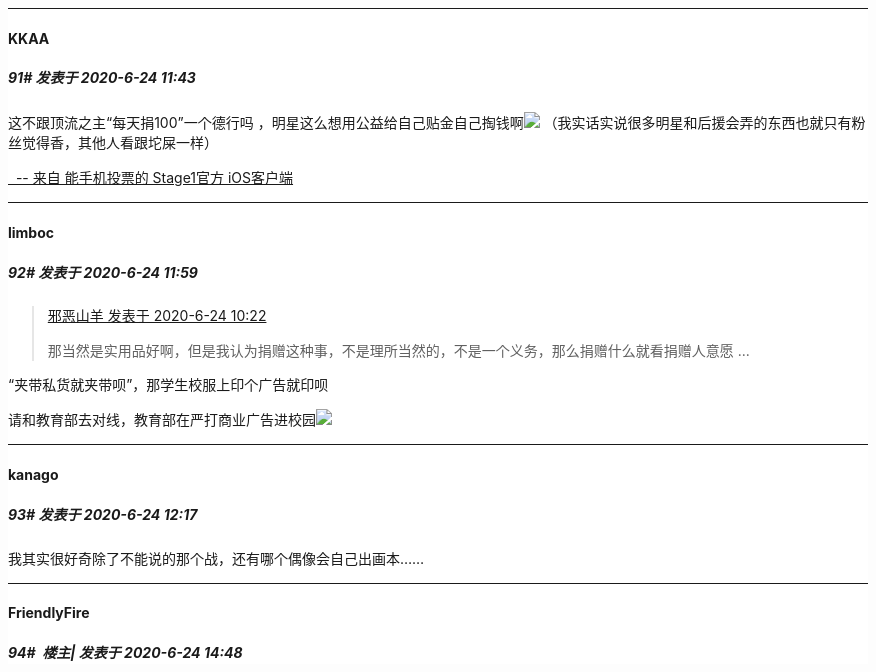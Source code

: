 





-----

####  KKAA  
##### 91#       发表于 2020-6-24 11:43




这不跟顶流之主“每天捐100”一个德行吗
，明星这么想用公益给自己贴金自己掏钱啊<img src="https://static.saraba1st.com/image/smiley/face2017/049.png" referrerpolicy="no-referrer">
（我实话实说很多明星和后援会弄的东西也就只有粉丝觉得香，其他人看跟坨屎一样）

[  -- 来自 能手机投票的 Stage1官方 iOS客户端](https://itunes.apple.com/fi/app/saraba1st/id1221237470?mt=8)







-----

####  limboc  
##### 92#       发表于 2020-6-24 11:59



<blockquote><a href="httphttps://bbs.saraba1st.com/2b/forum.php?mod=redirect&amp;goto=findpost&amp;pid=47930103&amp;ptid=1943746" target="_blank">邪恶山羊 发表于 2020-6-24 10:22</a>

那当然是实用品好啊，但是我认为捐赠这种事，不是理所当然的，不是一个义务，那么捐赠什么就看捐赠人意愿 ...</blockquote>
“夹带私货就夹带呗”，那学生校服上印个广告就印呗

请和教育部去对线，教育部在严打商业广告进校园<img src="https://static.saraba1st.com/image/smiley/face2017/231.gif" referrerpolicy="no-referrer">







-----

####  kanago  
##### 93#       发表于 2020-6-24 12:17




我其实很好奇除了不能说的那个战，还有哪个偶像会自己出画本……







-----

####  FriendlyFire  
##### 94#         楼主| 发表于 2020-6-24 14:48
